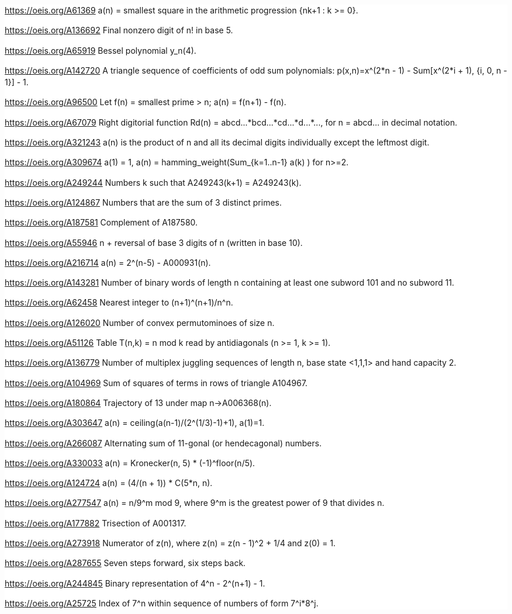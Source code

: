 https://oeis.org/A61369 a(n) = smallest square in the arithmetic progression {nk+1 : k >= 0}.

https://oeis.org/A136692 Final nonzero digit of n! in base 5.

https://oeis.org/A65919 Bessel polynomial y_n(4).

https://oeis.org/A142720 A triangle sequence of coefficients of odd sum polynomials: p(x,n)=x^(2\*n - 1) - Sum[x^(2\*i + 1), {i, 0, n - 1}] - 1.

https://oeis.org/A96500 Let f(n) = smallest prime > n; a(n) = f(n+1) - f(n).

https://oeis.org/A67079 Right digitorial function Rd(n) = abcd...\*bcd...\*cd...\*d...\*..., for n = abcd... in decimal notation.

https://oeis.org/A321243 a(n) is the product of n and all its decimal digits individually except the leftmost digit.

https://oeis.org/A309674 a(1) = 1, a(n) = hamming_weight(Sum_{k=1..n-1} a(k) ) for n>=2.

https://oeis.org/A249244 Numbers k such that A249243(k+1) = A249243(k).

https://oeis.org/A124867 Numbers that are the sum of 3 distinct primes.

https://oeis.org/A187581 Complement of A187580.

https://oeis.org/A55946 n + reversal of base 3 digits of n (written in base 10).

https://oeis.org/A216714 a(n) = 2^(n-5) - A000931(n).

https://oeis.org/A143281 Number of binary words of length n containing at least one subword 101 and no subword 11.

https://oeis.org/A62458 Nearest integer to (n+1)^(n+1)/n^n.

https://oeis.org/A126020 Number of convex permutominoes of size n.

https://oeis.org/A51126 Table T(n,k) = n mod k read by antidiagonals (n >= 1, k >= 1).

https://oeis.org/A136779 Number of multiplex juggling sequences of length n, base state <1,1,1> and hand capacity 2.

https://oeis.org/A104969 Sum of squares of terms in rows of triangle A104967.

https://oeis.org/A180864 Trajectory of 13 under map n->A006368(n).

https://oeis.org/A303647 a(n) = ceiling(a(n-1)/(2^(1/3)-1)+1), a(1)=1.

https://oeis.org/A266087 Alternating sum of 11-gonal (or hendecagonal) numbers.

https://oeis.org/A330033 a(n) = Kronecker(n, 5) \* (-1)^floor(n/5).

https://oeis.org/A124724 a(n) = (4/(n + 1)) \* C(5\*n, n).

https://oeis.org/A277547 a(n) = n/9^m mod 9, where 9^m is the greatest power of 9 that divides n.

https://oeis.org/A177882 Trisection of A001317.

https://oeis.org/A273918 Numerator of z(n), where z(n) = z(n - 1)^2 + 1/4 and z(0) = 1.

https://oeis.org/A287655 Seven steps forward, six steps back.

https://oeis.org/A244845 Binary representation of 4^n - 2^(n+1) - 1.

https://oeis.org/A25725 Index of 7^n within sequence of numbers of form 7^i\*8^j.
